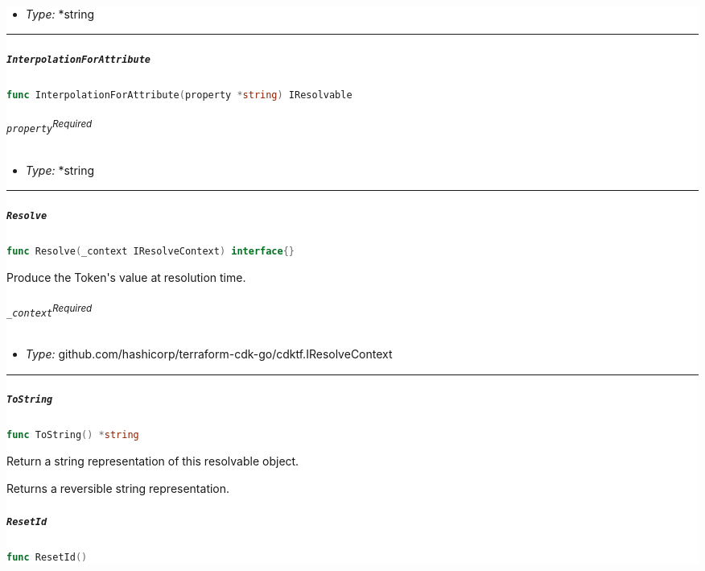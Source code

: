 - *Type:* *string

---

##### `InterpolationForAttribute` <a name="InterpolationForAttribute" id="@cdktf/provider-azurerm.storageDataLakeGen2Filesystem.StorageDataLakeGen2FilesystemAceOutputReference.interpolationForAttribute"></a>

```go
func InterpolationForAttribute(property *string) IResolvable
```

###### `property`<sup>Required</sup> <a name="property" id="@cdktf/provider-azurerm.storageDataLakeGen2Filesystem.StorageDataLakeGen2FilesystemAceOutputReference.interpolationForAttribute.parameter.property"></a>

- *Type:* *string

---

##### `Resolve` <a name="Resolve" id="@cdktf/provider-azurerm.storageDataLakeGen2Filesystem.StorageDataLakeGen2FilesystemAceOutputReference.resolve"></a>

```go
func Resolve(_context IResolveContext) interface{}
```

Produce the Token's value at resolution time.

###### `_context`<sup>Required</sup> <a name="_context" id="@cdktf/provider-azurerm.storageDataLakeGen2Filesystem.StorageDataLakeGen2FilesystemAceOutputReference.resolve.parameter._context"></a>

- *Type:* github.com/hashicorp/terraform-cdk-go/cdktf.IResolveContext

---

##### `ToString` <a name="ToString" id="@cdktf/provider-azurerm.storageDataLakeGen2Filesystem.StorageDataLakeGen2FilesystemAceOutputReference.toString"></a>

```go
func ToString() *string
```

Return a string representation of this resolvable object.

Returns a reversible string representation.

##### `ResetId` <a name="ResetId" id="@cdktf/provider-azurerm.storageDataLakeGen2Filesystem.StorageDataLakeGen2FilesystemAceOutputReference.resetId"></a>

```go
func ResetId()
```
